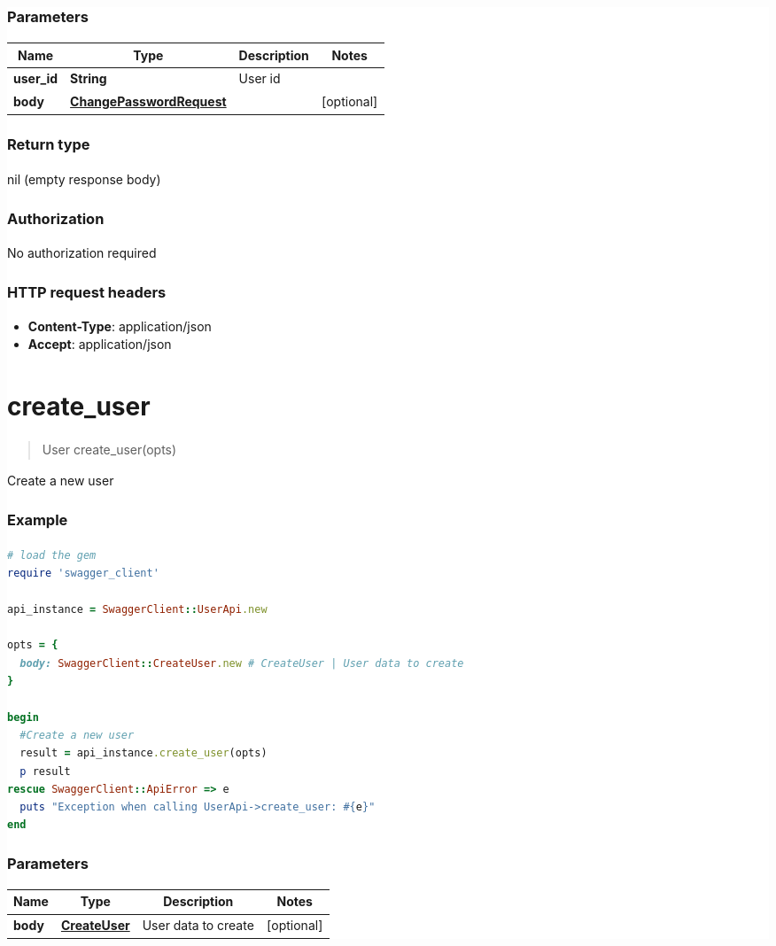 ### Parameters

Name | Type | Description  | Notes
------------- | ------------- | ------------- | -------------
 **user_id** | **String**| User id | 
 **body** | [**ChangePasswordRequest**](ChangePasswordRequest.md)|  | [optional] 

### Return type

nil (empty response body)

### Authorization

No authorization required

### HTTP request headers

 - **Content-Type**: application/json
 - **Accept**: application/json



# **create_user**
> User create_user(opts)

Create a new user



### Example
```ruby
# load the gem
require 'swagger_client'

api_instance = SwaggerClient::UserApi.new

opts = { 
  body: SwaggerClient::CreateUser.new # CreateUser | User data to create
}

begin
  #Create a new user
  result = api_instance.create_user(opts)
  p result
rescue SwaggerClient::ApiError => e
  puts "Exception when calling UserApi->create_user: #{e}"
end
```

### Parameters

Name | Type | Description  | Notes
------------- | ------------- | ------------- | -------------
 **body** | [**CreateUser**](CreateUser.md)| User data to create | [optional] 
